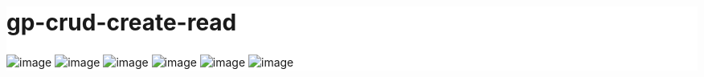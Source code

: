 # gp-crud-create-read
<img width="834" alt="image" src="https://github.com/abin135/Final-Practical-Exam/assets/150386927/a0b07f5b-624d-4418-ab30-e7b6595bd517">
<img width="800" alt="image" src="https://github.com/abin135/Final-Practical-Exam/assets/150386927/480b72e3-e2f2-4bf2-84e6-451e9569bae1">
<img width="688" alt="image" src="https://github.com/abin135/Final-Practical-Exam/assets/150386927/f3c5673f-b599-4652-b67f-8ca8e15e686f">
<img width="805" alt="image" src="https://github.com/abin135/Final-Practical-Exam/assets/150386927/75de6c6e-f000-44d0-bb2d-9598e941e268">
<img width="617" alt="image" src="https://github.com/abin135/Final-Practical-Exam/assets/150386927/92db557b-326f-45cd-a6ad-281f03a574d8">
<img width="857" alt="image" src="https://github.com/abin135/Final-Practical-Exam/assets/150386927/8b85fec6-7c3b-4407-ac4e-cde18bed0c33">
